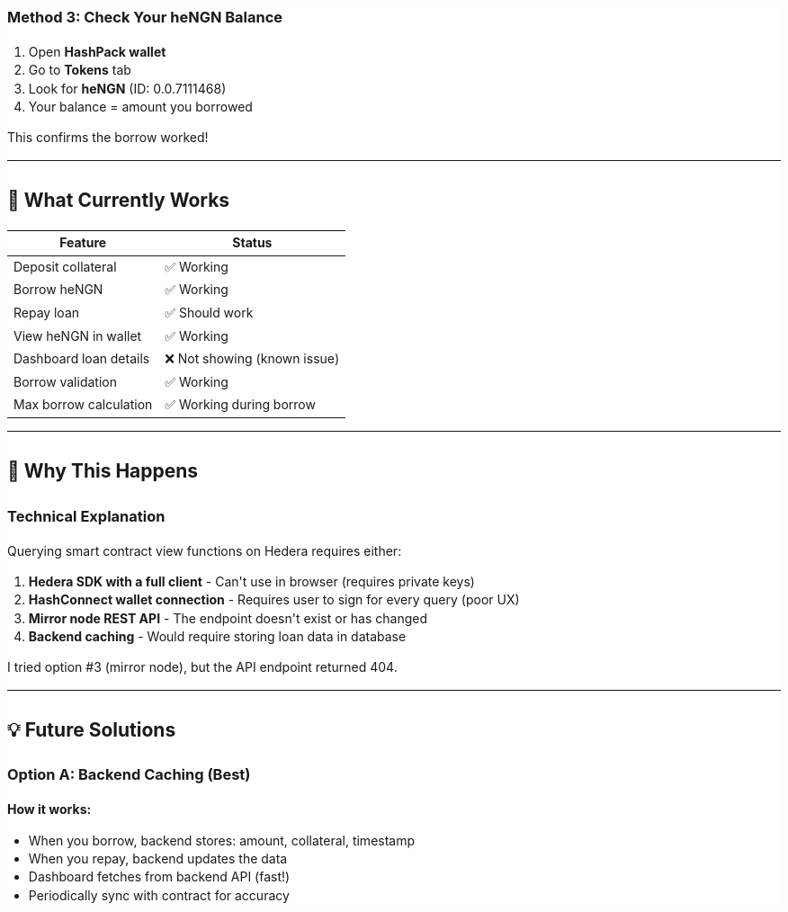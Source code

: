 
### Method 3: Check Your heNGN Balance

1. Open **HashPack wallet**
2. Go to **Tokens** tab
3. Look for **heNGN** (ID: 0.0.7111468)
4. Your balance = amount you borrowed

This confirms the borrow worked!

---

## 🎯 What Currently Works

| Feature | Status |
|---------|--------|
| Deposit collateral | ✅ Working |
| Borrow heNGN | ✅ Working |
| Repay loan | ✅ Should work |
| View heNGN in wallet | ✅ Working |
| Dashboard loan details | ❌ Not showing (known issue) |
| Borrow validation | ✅ Working |
| Max borrow calculation | ✅ Working during borrow |

---

## 🔧 Why This Happens

### Technical Explanation

Querying smart contract view functions on Hedera requires either:

1. **Hedera SDK with a full client** - Can't use in browser (requires private keys)
2. **HashConnect wallet connection** - Requires user to sign for every query (poor UX)
3. **Mirror node REST API** - The endpoint doesn't exist or has changed
4. **Backend caching** - Would require storing loan data in database

I tried option #3 (mirror node), but the API endpoint returned 404.

---

## 💡 Future Solutions

### Option A: Backend Caching (Best)
**How it works:**
- When you borrow, backend stores: amount, collateral, timestamp
- When you repay, backend updates the data
- Dashboard fetches from backend API (fast!)
- Periodically sync with contract for accuracy
